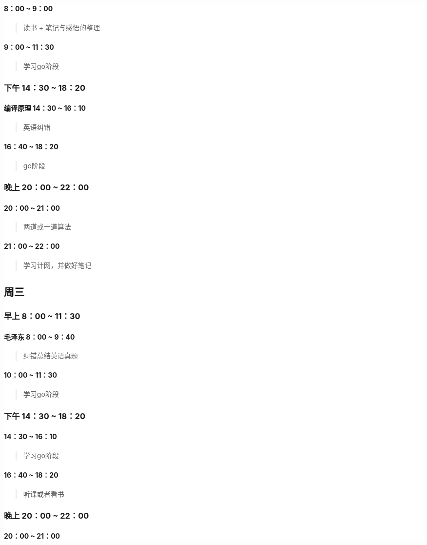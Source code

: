 #### 8：00 ~ 9：00

> 读书 + 笔记与感悟的整理

#### 9：00 ~ 11：30

> 学习go阶段

### 下午 14：30 ~ 18：20

#### 编译原理 14：30 ~ 16：10 

> 英语纠错

#### 16：40 ~ 18：20

> go阶段

### 晚上 20：00 ~ 22：00

#### 20：00 ~ 21：00

> 两道或一道算法

#### 21：00 ~ 22：00

> 学习计网，并做好笔记

## 周三

### 早上 8：00 ~ 11：30

#### 毛泽东 8：00 ~ 9：40

> 纠错总结英语真题

#### 10：00 ~ 11：30

> 学习go阶段

### 下午 14：30 ~ 18：20

#### 14：30 ~ 16：10 

> 学习go阶段

#### 16：40 ~ 18：20

> 听课或者看书

### 晚上 20：00 ~ 22：00

#### 20：00 ~ 21：00

